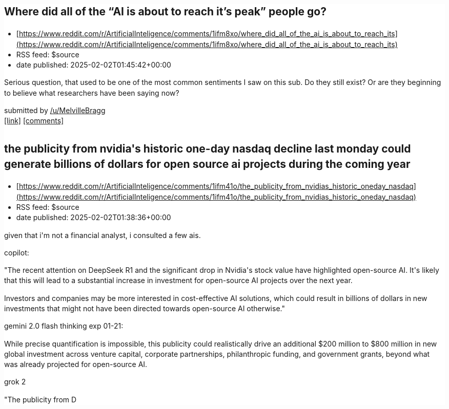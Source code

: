 ## Where did all of the “AI is about to reach it’s peak” people go?
 - [https://www.reddit.com/r/ArtificialInteligence/comments/1ifm8xo/where_did_all_of_the_ai_is_about_to_reach_its](https://www.reddit.com/r/ArtificialInteligence/comments/1ifm8xo/where_did_all_of_the_ai_is_about_to_reach_its)
 - RSS feed: $source
 - date published: 2025-02-02T01:45:42+00:00

<div class="md"><p>Serious question, that used to be one of the most common sentiments I saw on this sub. Do they still exist? Or are they beginning to believe what researchers have been saying now?</p> </div> &#32; submitted by &#32; <a href="https://www.reddit.com/user/MelvilleBragg"> /u/MelvilleBragg </a> <br/> <span><a href="https://www.reddit.com/r/ArtificialInteligence/comments/1ifm8xo/where_did_all_of_the_ai_is_about_to_reach_its/">[link]</a></span> &#32; <span><a href="https://www.reddit.com/r/ArtificialInteligence/comments/1ifm8xo/where_did_all_of_the_ai_is_about_to_reach_its/">[comments]</a></span>

## the publicity from nvidia's historic one-day nasdaq decline last monday could generate billions of dollars for open source ai projects during the coming year
 - [https://www.reddit.com/r/ArtificialInteligence/comments/1ifm41o/the_publicity_from_nvidias_historic_oneday_nasdaq](https://www.reddit.com/r/ArtificialInteligence/comments/1ifm41o/the_publicity_from_nvidias_historic_oneday_nasdaq)
 - RSS feed: $source
 - date published: 2025-02-02T01:38:36+00:00

<div class="md"><p>given that i&#39;m not a financial analyst, i consulted a few ais.</p> <p>copilot:</p> <p>&quot;The recent attention on DeepSeek R1 and the significant drop in Nvidia&#39;s stock value have highlighted open-source AI. It&#39;s likely that this will lead to a substantial increase in investment for open-source AI projects over the next year. </p> <p>Investors and companies may be more interested in cost-effective AI solutions, which could result in billions of dollars in new investments that might not have been directed towards open-source AI otherwise.&quot;</p> <p>gemini 2.0 flash thinking exp 01-21:</p> <p>While precise quantification is impossible, this publicity could realistically drive an additional $200 million to $800 million in new global investment across venture capital, corporate partnerships, philanthropic funding, and government grants, beyond what was already projected for open-source AI. </p> <p>grok 2</p> <p>&quot;The publicity from D


